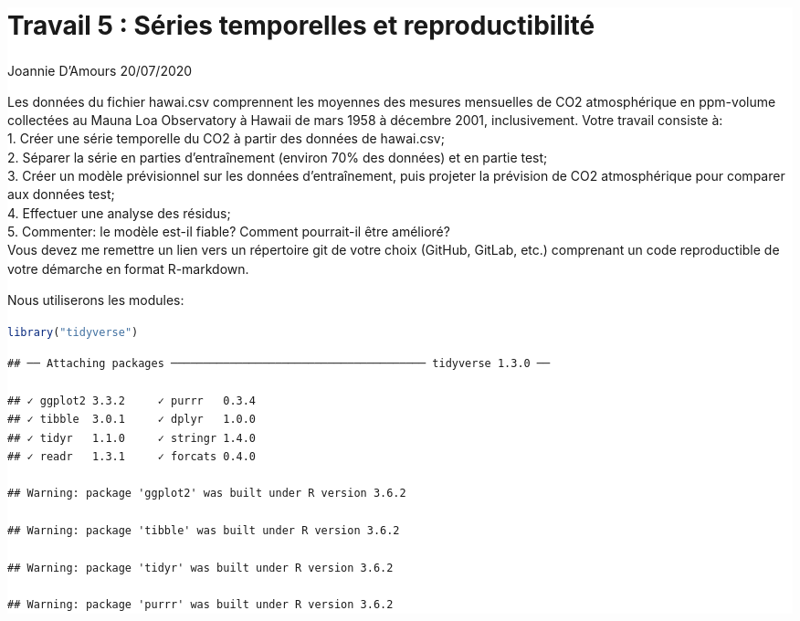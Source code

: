 Travail 5 : Séries temporelles et reproductibilité
================
Joannie D’Amours
20/07/2020

Les données du fichier hawai.csv comprennent les moyennes des mesures
mensuelles de CO2 atmosphérique en ppm-volume collectées au Mauna Loa
Observatory à Hawaii de mars 1958 à décembre 2001, inclusivement.
Votre travail consiste à:  
1\. Créer une série temporelle du CO2 à partir des données de
hawai.csv;  
2\. Séparer la série en parties d’entraînement (environ 70% des
données) et en partie test;  
3\. Créer un modèle prévisionnel sur les données d’entraînement,
puis projeter la prévision de CO2 atmosphérique pour comparer aux
données test;  
4\. Effectuer une analyse des résidus;  
5\. Commenter: le modèle est-il fiable? Comment pourrait-il être
amélioré?  
Vous devez me remettre un lien vers un répertoire git de votre choix
(GitHub, GitLab, etc.) comprenant un code reproductible de votre
démarche en format R-markdown.

Nous utiliserons les
    modules:

``` r
library("tidyverse")
```

    ## ── Attaching packages ─────────────────────────────────────── tidyverse 1.3.0 ──

    ## ✓ ggplot2 3.3.2     ✓ purrr   0.3.4
    ## ✓ tibble  3.0.1     ✓ dplyr   1.0.0
    ## ✓ tidyr   1.1.0     ✓ stringr 1.4.0
    ## ✓ readr   1.3.1     ✓ forcats 0.4.0

    ## Warning: package 'ggplot2' was built under R version 3.6.2

    ## Warning: package 'tibble' was built under R version 3.6.2

    ## Warning: package 'tidyr' was built under R version 3.6.2

    ## Warning: package 'purrr' was built under R version 3.6.2
